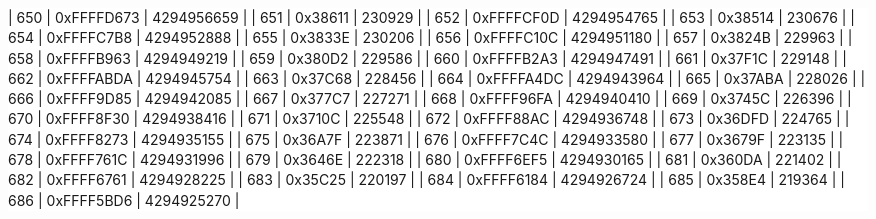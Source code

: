|     650 | 0xFFFFD673  |  4294956659 |
|     651 | 0x38611     |      230929 |
|     652 | 0xFFFFCF0D  |  4294954765 |
|     653 | 0x38514     |      230676 |
|     654 | 0xFFFFC7B8  |  4294952888 |
|     655 | 0x3833E     |      230206 |
|     656 | 0xFFFFC10C  |  4294951180 |
|     657 | 0x3824B     |      229963 |
|     658 | 0xFFFFB963  |  4294949219 |
|     659 | 0x380D2     |      229586 |
|     660 | 0xFFFFB2A3  |  4294947491 |
|     661 | 0x37F1C     |      229148 |
|     662 | 0xFFFFABDA  |  4294945754 |
|     663 | 0x37C68     |      228456 |
|     664 | 0xFFFFA4DC  |  4294943964 |
|     665 | 0x37ABA     |      228026 |
|     666 | 0xFFFF9D85  |  4294942085 |
|     667 | 0x377C7     |      227271 |
|     668 | 0xFFFF96FA  |  4294940410 |
|     669 | 0x3745C     |      226396 |
|     670 | 0xFFFF8F30  |  4294938416 |
|     671 | 0x3710C     |      225548 |
|     672 | 0xFFFF88AC  |  4294936748 |
|     673 | 0x36DFD     |      224765 |
|     674 | 0xFFFF8273  |  4294935155 |
|     675 | 0x36A7F     |      223871 |
|     676 | 0xFFFF7C4C  |  4294933580 |
|     677 | 0x3679F     |      223135 |
|     678 | 0xFFFF761C  |  4294931996 |
|     679 | 0x3646E     |      222318 |
|     680 | 0xFFFF6EF5  |  4294930165 |
|     681 | 0x360DA     |      221402 |
|     682 | 0xFFFF6761  |  4294928225 |
|     683 | 0x35C25     |      220197 |
|     684 | 0xFFFF6184  |  4294926724 |
|     685 | 0x358E4     |      219364 |
|     686 | 0xFFFF5BD6  |  4294925270 |